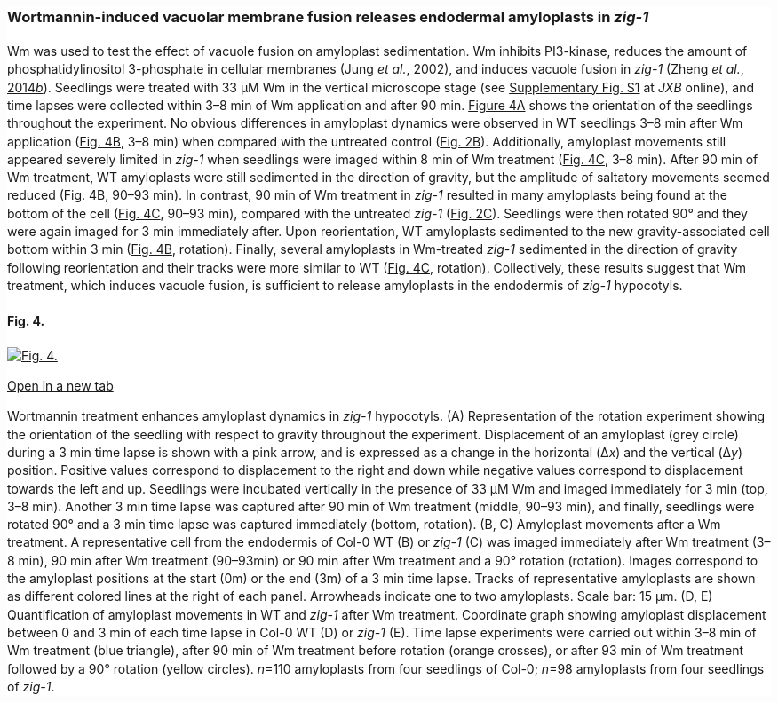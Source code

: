 ### Wortmannin-induced vacuolar membrane fusion releases endodermal amyloplasts in *zig-1*

Wm was used to test the effect of vacuole fusion on amyloplast sedimentation. Wm inhibits PI3-kinase, reduces the amount of phosphatidylinositol 3-phosphate in cellular membranes ([Jung *et al.*, 2002](#CIT0019)), and induces vacuole fusion in *zig-1* ([Zheng *et al.*, 2014*b*](#CIT0052)). Seedlings were treated with 33 μM Wm in the vertical microscope stage (see [Supplementary Fig. S1](http://jxb.oxfordjournals.org/lookup/suppl/doi%3A10.1093/jxb/erw418/-/DC1) at *JXB* online), and time lapses were collected within 3–8 min of Wm application and after 90 min. [Figure 4A](#F4) shows the orientation of the seedlings throughout the experiment. No obvious differences in amyloplast dynamics were observed in WT seedlings 3–8 min after Wm application ([Fig. 4B](#F4), 3–8 min) when compared with the untreated control ([Fig. 2B](#F2)). Additionally, amyloplast movements still appeared severely limited in *zig-1* when seedlings were imaged within 8 min of Wm treatment ([Fig. 4C](#F4), 3–8 min). After 90 min of Wm treatment, WT amyloplasts were still sedimented in the direction of gravity, but the amplitude of saltatory movements seemed reduced ([Fig. 4B](#F4), 90–93 min). In contrast, 90 min of Wm treatment in *zig-1* resulted in many amyloplasts being found at the bottom of the cell ([Fig. 4C](#F4), 90–93 min), compared with the untreated *zig-1* ([Fig. 2C](#F2)). Seedlings were then rotated 90° and they were again imaged for 3 min immediately after. Upon reorientation, WT amyloplasts sedimented to the new gravity-associated cell bottom within 3 min ([Fig. 4B](#F4), rotation). Finally, several amyloplasts in Wm-treated *zig-1* sedimented in the direction of gravity following reorientation and their tracks were more similar to WT ([Fig. 4C](#F4), rotation). Collectively, these results suggest that Wm treatment, which induces vacuole fusion, is sufficient to release amyloplasts in the endodermis of *zig-1* hypocotyls.

#### Fig. 4.

[![Fig. 4.](https://cdn.ncbi.nlm.nih.gov/pmc/blobs/882b/5181587/248506f07a6e/exbotj_erw418_f0004.jpg)](https://www.ncbi.nlm.nih.gov/core/lw/2.0/html/tileshop_pmc/tileshop_pmc_inline.html?title=Click%20on%20image%20to%20zoom&p=PMC3&id=5181587_exbotj_erw418_f0004.jpg)

[Open in a new tab](figure/F4/)

Wortmannin treatment enhances amyloplast dynamics in *zig-1* hypocotyls. (A) Representation of the rotation experiment showing the orientation of the seedling with respect to gravity throughout the experiment. Displacement of an amyloplast (grey circle) during a 3 min time lapse is shown with a pink arrow, and is expressed as a change in the horizontal (Δ*x*) and the vertical (Δ*y*) position. Positive values correspond to displacement to the right and down while negative values correspond to displacement towards the left and up. Seedlings were incubated vertically in the presence of 33 μM Wm and imaged immediately for 3 min (top, 3–8 min). Another 3 min time lapse was captured after 90 min of Wm treatment (middle, 90–93 min), and finally, seedlings were rotated 90° and a 3 min time lapse was captured immediately (bottom, rotation). (B, C) Amyloplast movements after a Wm treatment. A representative cell from the endodermis of Col-0 WT (B) or *zig-1* (C) was imaged immediately after Wm treatment (3–8 min), 90 min after Wm treatment (90–93min) or 90 min after Wm treatment and a 90° rotation (rotation). Images correspond to the amyloplast positions at the start (0m) or the end (3m) of a 3 min time lapse. Tracks of representative amyloplasts are shown as different colored lines at the right of each panel. Arrowheads indicate one to two amyloplasts. Scale bar: 15 μm. (D, E) Quantification of amyloplast movements in WT and *zig-1* after Wm treatment. Coordinate graph showing amyloplast displacement between 0 and 3 min of each time lapse in Col-0 WT (D) or *zig-1* (E). Time lapse experiments were carried out within 3–8 min of Wm treatment (blue triangle), after 90 min of Wm treatment before rotation (orange crosses), or after 93 min of Wm treatment followed by a 90° rotation (yellow circles). *n*=110 amyloplasts from four seedlings of Col-0; *n*=98 amyloplasts from four seedlings of *zig-1*.
